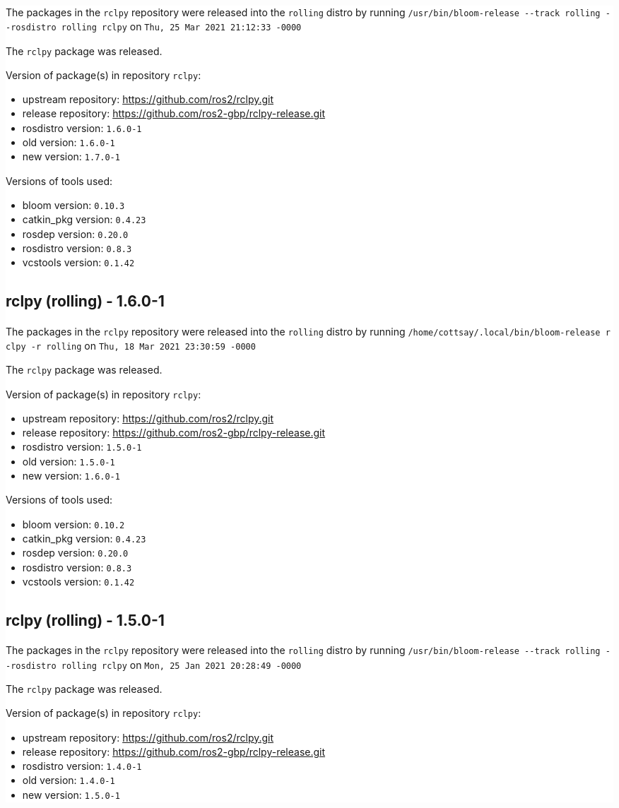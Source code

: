 The packages in the `rclpy` repository were released into the `rolling` distro by running `/usr/bin/bloom-release --track rolling --rosdistro rolling rclpy` on `Thu, 25 Mar 2021 21:12:33 -0000`

The `rclpy` package was released.

Version of package(s) in repository `rclpy`:

- upstream repository: https://github.com/ros2/rclpy.git
- release repository: https://github.com/ros2-gbp/rclpy-release.git
- rosdistro version: `1.6.0-1`
- old version: `1.6.0-1`
- new version: `1.7.0-1`

Versions of tools used:

- bloom version: `0.10.3`
- catkin_pkg version: `0.4.23`
- rosdep version: `0.20.0`
- rosdistro version: `0.8.3`
- vcstools version: `0.1.42`


## rclpy (rolling) - 1.6.0-1

The packages in the `rclpy` repository were released into the `rolling` distro by running `/home/cottsay/.local/bin/bloom-release rclpy -r rolling` on `Thu, 18 Mar 2021 23:30:59 -0000`

The `rclpy` package was released.

Version of package(s) in repository `rclpy`:

- upstream repository: https://github.com/ros2/rclpy.git
- release repository: https://github.com/ros2-gbp/rclpy-release.git
- rosdistro version: `1.5.0-1`
- old version: `1.5.0-1`
- new version: `1.6.0-1`

Versions of tools used:

- bloom version: `0.10.2`
- catkin_pkg version: `0.4.23`
- rosdep version: `0.20.0`
- rosdistro version: `0.8.3`
- vcstools version: `0.1.42`


## rclpy (rolling) - 1.5.0-1

The packages in the `rclpy` repository were released into the `rolling` distro by running `/usr/bin/bloom-release --track rolling --rosdistro rolling rclpy` on `Mon, 25 Jan 2021 20:28:49 -0000`

The `rclpy` package was released.

Version of package(s) in repository `rclpy`:

- upstream repository: https://github.com/ros2/rclpy.git
- release repository: https://github.com/ros2-gbp/rclpy-release.git
- rosdistro version: `1.4.0-1`
- old version: `1.4.0-1`
- new version: `1.5.0-1`

